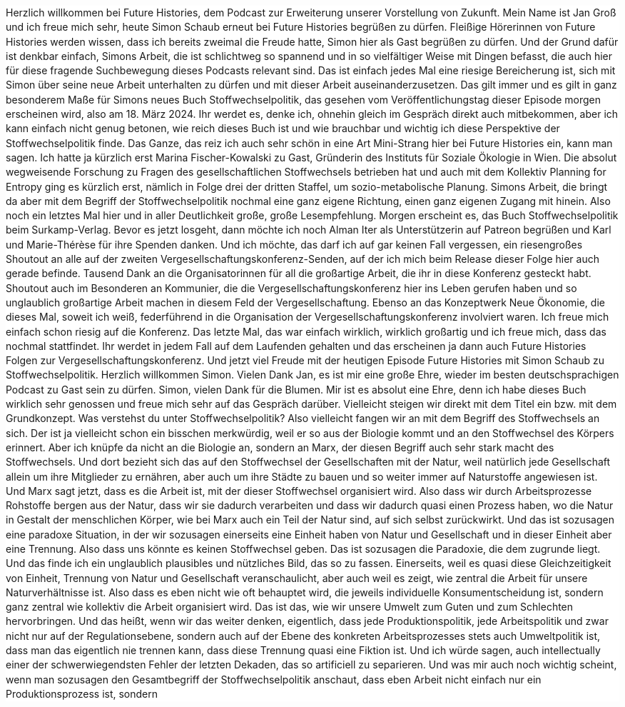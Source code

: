 Herzlich willkommen bei Future Histories, dem Podcast zur Erweiterung unserer Vorstellung von Zukunft. Mein Name ist Jan Groß und ich freue mich sehr, heute Simon Schaub erneut bei Future Histories begrüßen zu dürfen. Fleißige Hörerinnen von Future Histories werden wissen, dass ich bereits zweimal die Freude hatte, Simon hier als Gast begrüßen zu dürfen. Und der Grund dafür ist denkbar einfach, Simons Arbeit, die ist schlichtweg so spannend und in so vielfältiger Weise mit Dingen befasst, die auch hier für diese fragende Suchbewegung dieses Podcasts relevant sind. Das ist einfach jedes Mal eine riesige Bereicherung ist, sich mit Simon über seine neue Arbeit unterhalten zu dürfen und mit dieser Arbeit auseinanderzusetzen. Das gilt immer und es gilt in ganz besonderem Maße für Simons neues Buch Stoffwechselpolitik, das gesehen vom Veröffentlichungstag dieser Episode morgen erscheinen wird, also am 18. März 2024. Ihr werdet es, denke ich, ohnehin gleich im Gespräch direkt auch mitbekommen, aber ich kann einfach nicht genug betonen, wie reich dieses Buch ist und wie brauchbar und wichtig ich diese Perspektive der Stoffwechselpolitik finde. Das Ganze, das reiz ich auch sehr schön in eine Art Mini-Strang hier bei Future Histories ein, kann man sagen. Ich hatte ja kürzlich erst Marina Fischer-Kowalski zu Gast, Gründerin des Instituts für Soziale Ökologie in Wien. Die absolut wegweisende Forschung zu Fragen des gesellschaftlichen Stoffwechsels betrieben hat und auch mit dem Kollektiv Planning for Entropy ging es kürzlich erst, nämlich in Folge drei der dritten Staffel, um sozio-metabolische Planung. Simons Arbeit, die bringt da aber mit dem Begriff der Stoffwechselpolitik nochmal eine ganz eigene Richtung, einen ganz eigenen Zugang mit hinein. Also noch ein letztes Mal hier und in aller Deutlichkeit große, große Lesempfehlung. Morgen erscheint es, das Buch Stoffwechselpolitik beim Surkamp-Verlag. Bevor es jetzt losgeht, dann möchte ich noch Alman Iter als Unterstützerin auf Patreon begrüßen und Karl und Marie-Thérèse für ihre Spenden danken. Und ich möchte, das darf ich auf gar keinen Fall vergessen, ein riesengroßes Shoutout an alle auf der zweiten Vergesellschaftungskonferenz-Senden, auf der ich mich beim Release dieser Folge hier auch gerade befinde. Tausend Dank an die Organisatorinnen für all die großartige Arbeit, die ihr in diese Konferenz gesteckt habt. Shoutout auch im Besonderen an Kommunier, die die Vergesellschaftungskonferenz hier ins Leben gerufen haben und so unglaublich großartige Arbeit machen in diesem Feld der Vergesellschaftung. Ebenso an das Konzeptwerk Neue Ökonomie, die dieses Mal, soweit ich weiß, federführend in die Organisation der Vergesellschaftungskonferenz involviert waren. Ich freue mich einfach schon riesig auf die Konferenz. Das letzte Mal, das war einfach wirklich, wirklich großartig und ich freue mich, dass das nochmal stattfindet. Ihr werdet in jedem Fall auf dem Laufenden gehalten und das erscheinen ja dann auch Future Histories Folgen zur Vergesellschaftungskonferenz. Und jetzt viel Freude mit der heutigen Episode Future Histories mit Simon Schaub zu Stoffwechselpolitik. Herzlich willkommen Simon. Vielen Dank Jan, es ist mir eine große Ehre, wieder im besten deutschsprachigen Podcast zu Gast sein zu dürfen. Simon, vielen Dank für die Blumen. Mir ist es absolut eine Ehre, denn ich habe dieses Buch wirklich sehr genossen und freue mich sehr auf das Gespräch darüber. Vielleicht steigen wir direkt mit dem Titel ein bzw. mit dem Grundkonzept. Was verstehst du unter Stoffwechselpolitik? Also vielleicht fangen wir an mit dem Begriff des Stoffwechsels an sich. Der ist ja vielleicht schon ein bisschen merkwürdig, weil er so aus der Biologie kommt und an den Stoffwechsel des Körpers erinnert. Aber ich knüpfe da nicht an die Biologie an, sondern an Marx, der diesen Begriff auch sehr stark macht des Stoffwechsels. Und dort bezieht sich das auf den Stoffwechsel der Gesellschaften mit der Natur, weil natürlich jede Gesellschaft allein um ihre Mitglieder zu ernähren, aber auch um ihre Städte zu bauen und so weiter immer auf Naturstoffe angewiesen ist. Und Marx sagt jetzt, dass es die Arbeit ist, mit der dieser Stoffwechsel organisiert wird. Also dass wir durch Arbeitsprozesse Rohstoffe bergen aus der Natur, dass wir sie dadurch verarbeiten und dass wir dadurch quasi einen Prozess haben, wo die Natur in Gestalt der menschlichen Körper, wie bei Marx auch ein Teil der Natur sind, auf sich selbst zurückwirkt. Und das ist sozusagen eine paradoxe Situation, in der wir sozusagen einerseits eine Einheit haben von Natur und Gesellschaft und in dieser Einheit aber eine Trennung. Also dass uns könnte es keinen Stoffwechsel geben. Das ist sozusagen die Paradoxie, die dem zugrunde liegt. Und das finde ich ein unglaublich plausibles und nützliches Bild, das so zu fassen. Einerseits, weil es quasi diese Gleichzeitigkeit von Einheit, Trennung von Natur und Gesellschaft veranschaulicht, aber auch weil es zeigt, wie zentral die Arbeit für unsere Naturverhältnisse ist. Also dass es eben nicht wie oft behauptet wird, die jeweils individuelle Konsumentscheidung ist, sondern ganz zentral wie kollektiv die Arbeit organisiert wird. Das ist das, wie wir unsere Umwelt zum Guten und zum Schlechten hervorbringen. Und das heißt, wenn wir das weiter denken, eigentlich, dass jede Produktionspolitik, jede Arbeitspolitik und zwar nicht nur auf der Regulationsebene, sondern auch auf der Ebene des konkreten Arbeitsprozesses stets auch Umweltpolitik ist, dass man das eigentlich nie trennen kann, dass diese Trennung quasi eine Fiktion ist. Und ich würde sagen, auch intellectually einer der schwerwiegendsten Fehler der letzten Dekaden, das so artificiell zu separieren. Und was mir auch noch wichtig scheint, wenn man sozusagen den Gesamtbegriff der Stoffwechselpolitik anschaut, dass eben Arbeit nicht einfach nur ein Produktionsprozess ist, sondern